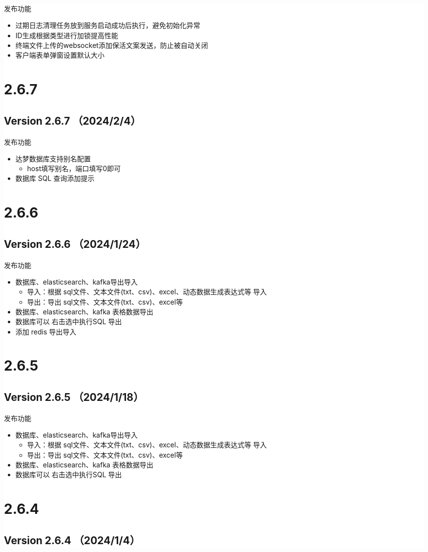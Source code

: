 发布功能

* 过期日志清理任务放到服务启动成功后执行，避免初始化异常
* ID生成根据类型进行加锁提高性能
* 终端文件上传的websocket添加保活文案发送，防止被自动关闭
* 客户端表单弹窗设置默认大小


# 2.6.7

## Version 2.6.7 （2024/2/4）

发布功能

* 达梦数据库支持别名配置
    * host填写别名，端口填写0即可
* 数据库 SQL 查询添加提示


# 2.6.6

## Version 2.6.6 （2024/1/24）

发布功能

* 数据库、elasticsearch、kafka导出导入
    * 导入：根据 sql文件、文本文件(txt、csv)、excel、动态数据生成表达式等 导入
    * 导出：导出 sql文件、文本文件(txt、csv)、excel等
* 数据库、elasticsearch、kafka 表格数据导出
* 数据库可以 右击选中执行SQL 导出
* 添加 redis 导出导入

# 2.6.5

## Version 2.6.5 （2024/1/18）

发布功能

* 数据库、elasticsearch、kafka导出导入
    * 导入：根据 sql文件、文本文件(txt、csv)、excel、动态数据生成表达式等 导入
    * 导出：导出 sql文件、文本文件(txt、csv)、excel等
* 数据库、elasticsearch、kafka 表格数据导出
* 数据库可以 右击选中执行SQL 导出

# 2.6.4

## Version 2.6.4 （2024/1/4）
